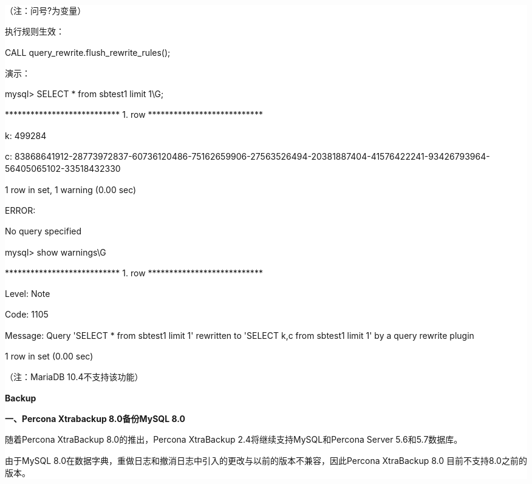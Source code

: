 （注：问号?为变量）

 

执行规则生效：

 

 

CALL query_rewrite.flush_rewrite_rules();

 

演示：

 

 

mysql> SELECT * from sbtest1 limit 1\G;

*************************** 1. row ***************************

k: 499284

c: 83868641912-28773972837-60736120486-75162659906-27563526494-20381887404-41576422241-93426793964-56405065102-33518432330

1 row in set, 1 warning (0.00 sec)

 

ERROR: 

No query specified

 

mysql> show warnings\G

*************************** 1. row ***************************

 Level: Note

  Code: 1105

Message: Query 'SELECT * from sbtest1 limit 1' rewritten to 'SELECT k,c from sbtest1 limit 1' by a query rewrite plugin

1 row in set (0.00 sec)

 

（注：MariaDB 10.4不支持该功能）

 

**Backup**

 

**一、Percona Xtrabackup 8.0备份MySQL 8.0**

 

随着Percona XtraBackup 8.0的推出，Percona XtraBackup 2.4将继续支持MySQL和Percona Server 5.6和5.7数据库。

 

由于MySQL 8.0在数据字典，重做日志和撤消日志中引入的更改与以前的版本不兼容，因此Percona XtraBackup 8.0 目前不支持8.0之前的版本。

 